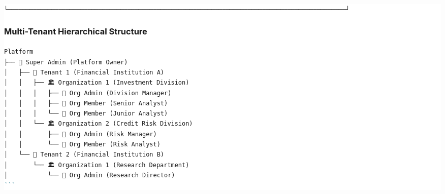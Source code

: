 ```
└─────────────────────────────────────────────────────────────────────────────────────────────┘
```

### **Multi-Tenant Hierarchical Structure**
````markdown
Platform
├── 👑 Super Admin (Platform Owner)
│   ├── 🏢 Tenant 1 (Financial Institution A)
│   │   ├── 🏛️ Organization 1 (Investment Division)
│   │   │   ├── 👥 Org Admin (Division Manager)
│   │   │   ├── 👤 Org Member (Senior Analyst)
│   │   │   └── 👤 Org Member (Junior Analyst)
│   │   └── 🏛️ Organization 2 (Credit Risk Division)
│   │       ├── 👥 Org Admin (Risk Manager)
│   │       └── 👤 Org Member (Risk Analyst)
│   └── 🏢 Tenant 2 (Financial Institution B)
│       └── 🏛️ Organization 1 (Research Department)
│           └── 👥 Org Admin (Research Director)
```
